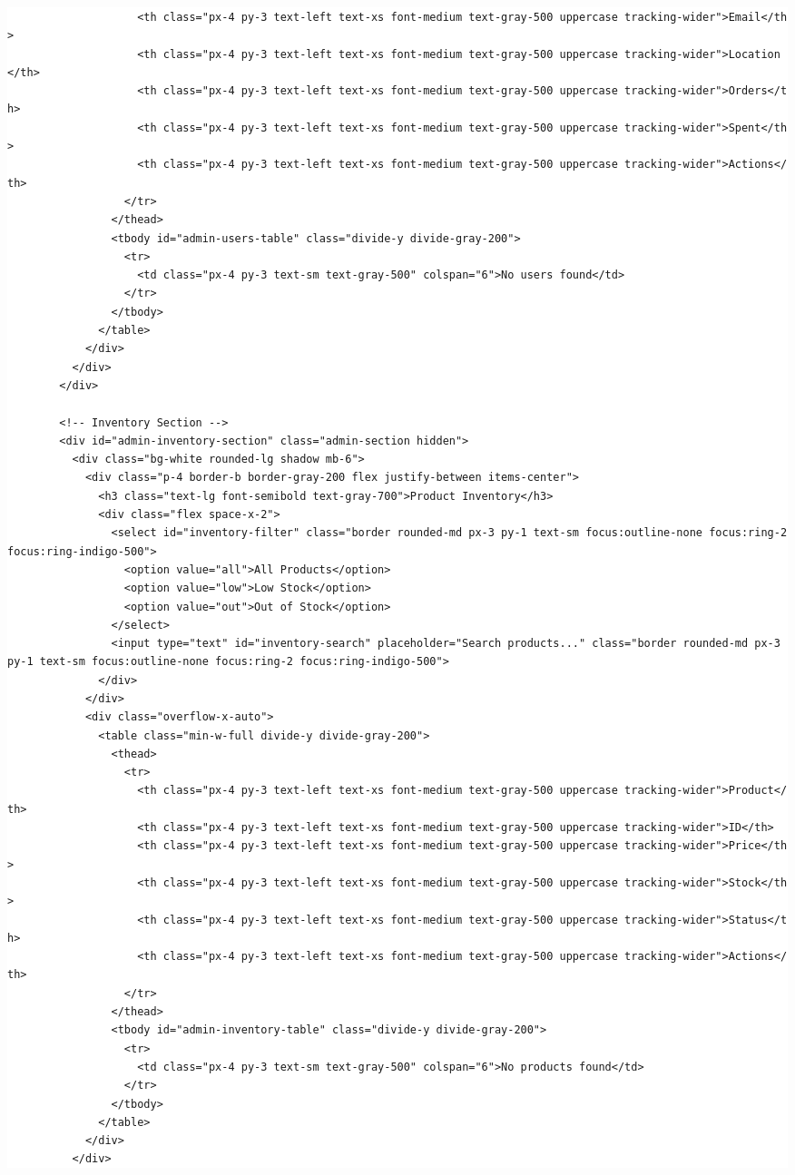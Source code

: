                         <th class="px-4 py-3 text-left text-xs font-medium text-gray-500 uppercase tracking-wider">Email</th>
                        <th class="px-4 py-3 text-left text-xs font-medium text-gray-500 uppercase tracking-wider">Location</th>
                        <th class="px-4 py-3 text-left text-xs font-medium text-gray-500 uppercase tracking-wider">Orders</th>
                        <th class="px-4 py-3 text-left text-xs font-medium text-gray-500 uppercase tracking-wider">Spent</th>
                        <th class="px-4 py-3 text-left text-xs font-medium text-gray-500 uppercase tracking-wider">Actions</th>
                      </tr>
                    </thead>
                    <tbody id="admin-users-table" class="divide-y divide-gray-200">
                      <tr>
                        <td class="px-4 py-3 text-sm text-gray-500" colspan="6">No users found</td>
                      </tr>
                    </tbody>
                  </table>
                </div>
              </div>
            </div>
            
            <!-- Inventory Section -->
            <div id="admin-inventory-section" class="admin-section hidden">
              <div class="bg-white rounded-lg shadow mb-6">
                <div class="p-4 border-b border-gray-200 flex justify-between items-center">
                  <h3 class="text-lg font-semibold text-gray-700">Product Inventory</h3>
                  <div class="flex space-x-2">
                    <select id="inventory-filter" class="border rounded-md px-3 py-1 text-sm focus:outline-none focus:ring-2 focus:ring-indigo-500">
                      <option value="all">All Products</option>
                      <option value="low">Low Stock</option>
                      <option value="out">Out of Stock</option>
                    </select>
                    <input type="text" id="inventory-search" placeholder="Search products..." class="border rounded-md px-3 py-1 text-sm focus:outline-none focus:ring-2 focus:ring-indigo-500">
                  </div>
                </div>
                <div class="overflow-x-auto">
                  <table class="min-w-full divide-y divide-gray-200">
                    <thead>
                      <tr>
                        <th class="px-4 py-3 text-left text-xs font-medium text-gray-500 uppercase tracking-wider">Product</th>
                        <th class="px-4 py-3 text-left text-xs font-medium text-gray-500 uppercase tracking-wider">ID</th>
                        <th class="px-4 py-3 text-left text-xs font-medium text-gray-500 uppercase tracking-wider">Price</th>
                        <th class="px-4 py-3 text-left text-xs font-medium text-gray-500 uppercase tracking-wider">Stock</th>
                        <th class="px-4 py-3 text-left text-xs font-medium text-gray-500 uppercase tracking-wider">Status</th>
                        <th class="px-4 py-3 text-left text-xs font-medium text-gray-500 uppercase tracking-wider">Actions</th>
                      </tr>
                    </thead>
                    <tbody id="admin-inventory-table" class="divide-y divide-gray-200">
                      <tr>
                        <td class="px-4 py-3 text-sm text-gray-500" colspan="6">No products found</td>
                      </tr>
                    </tbody>
                  </table>
                </div>
              </div>
              
